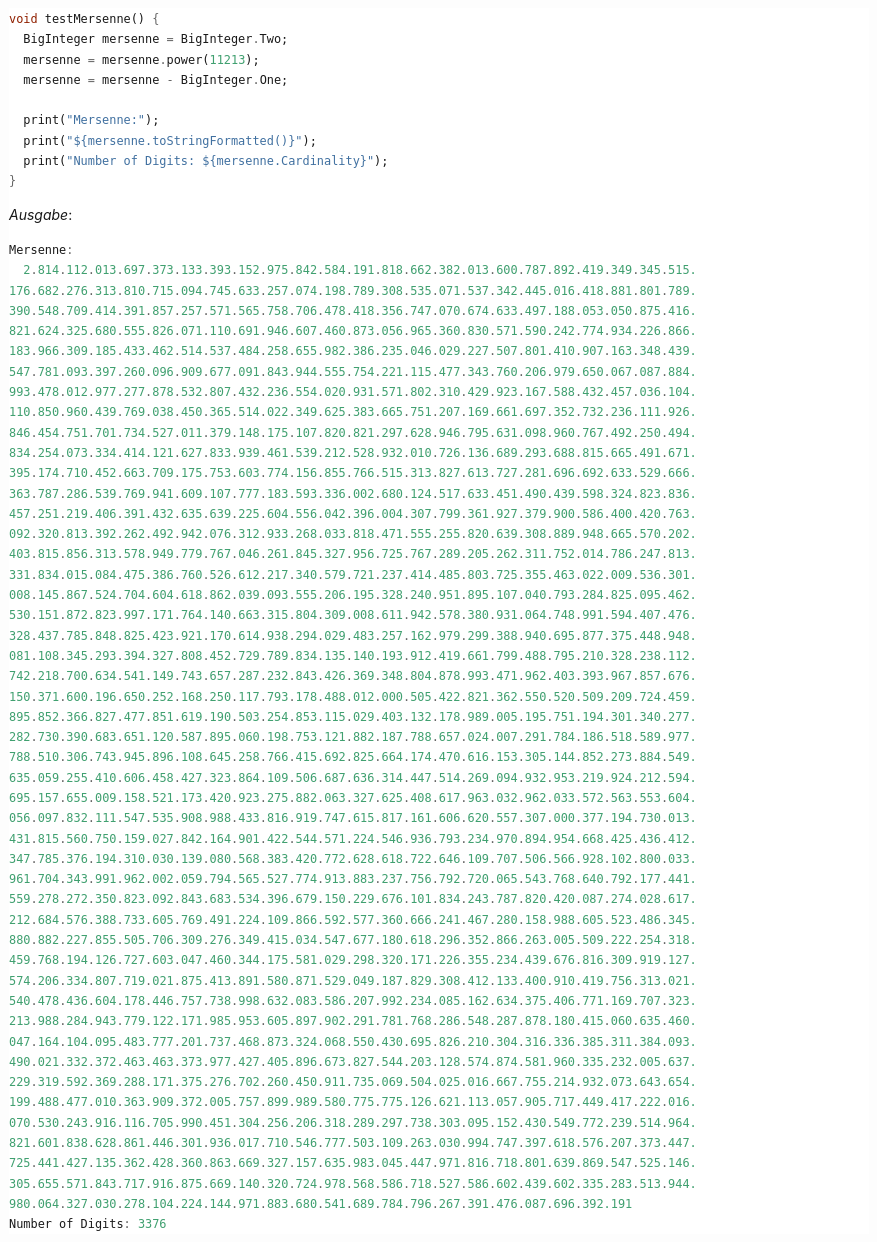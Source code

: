 ```dart
void testMersenne() {
  BigInteger mersenne = BigInteger.Two;
  mersenne = mersenne.power(11213);
  mersenne = mersenne - BigInteger.One;

  print("Mersenne:");
  print("${mersenne.toStringFormatted()}");
  print("Number of Digits: ${mersenne.Cardinality}");
}
```

*Ausgabe*:

```dart
Mersenne:
  2.814.112.013.697.373.133.393.152.975.842.584.191.818.662.382.013.600.787.892.419.349.345.515.
176.682.276.313.810.715.094.745.633.257.074.198.789.308.535.071.537.342.445.016.418.881.801.789.
390.548.709.414.391.857.257.571.565.758.706.478.418.356.747.070.674.633.497.188.053.050.875.416.
821.624.325.680.555.826.071.110.691.946.607.460.873.056.965.360.830.571.590.242.774.934.226.866.
183.966.309.185.433.462.514.537.484.258.655.982.386.235.046.029.227.507.801.410.907.163.348.439.
547.781.093.397.260.096.909.677.091.843.944.555.754.221.115.477.343.760.206.979.650.067.087.884.
993.478.012.977.277.878.532.807.432.236.554.020.931.571.802.310.429.923.167.588.432.457.036.104.
110.850.960.439.769.038.450.365.514.022.349.625.383.665.751.207.169.661.697.352.732.236.111.926.
846.454.751.701.734.527.011.379.148.175.107.820.821.297.628.946.795.631.098.960.767.492.250.494.
834.254.073.334.414.121.627.833.939.461.539.212.528.932.010.726.136.689.293.688.815.665.491.671.
395.174.710.452.663.709.175.753.603.774.156.855.766.515.313.827.613.727.281.696.692.633.529.666.
363.787.286.539.769.941.609.107.777.183.593.336.002.680.124.517.633.451.490.439.598.324.823.836.
457.251.219.406.391.432.635.639.225.604.556.042.396.004.307.799.361.927.379.900.586.400.420.763.
092.320.813.392.262.492.942.076.312.933.268.033.818.471.555.255.820.639.308.889.948.665.570.202.
403.815.856.313.578.949.779.767.046.261.845.327.956.725.767.289.205.262.311.752.014.786.247.813.
331.834.015.084.475.386.760.526.612.217.340.579.721.237.414.485.803.725.355.463.022.009.536.301.
008.145.867.524.704.604.618.862.039.093.555.206.195.328.240.951.895.107.040.793.284.825.095.462.
530.151.872.823.997.171.764.140.663.315.804.309.008.611.942.578.380.931.064.748.991.594.407.476.
328.437.785.848.825.423.921.170.614.938.294.029.483.257.162.979.299.388.940.695.877.375.448.948.
081.108.345.293.394.327.808.452.729.789.834.135.140.193.912.419.661.799.488.795.210.328.238.112.
742.218.700.634.541.149.743.657.287.232.843.426.369.348.804.878.993.471.962.403.393.967.857.676.
150.371.600.196.650.252.168.250.117.793.178.488.012.000.505.422.821.362.550.520.509.209.724.459.
895.852.366.827.477.851.619.190.503.254.853.115.029.403.132.178.989.005.195.751.194.301.340.277.
282.730.390.683.651.120.587.895.060.198.753.121.882.187.788.657.024.007.291.784.186.518.589.977.
788.510.306.743.945.896.108.645.258.766.415.692.825.664.174.470.616.153.305.144.852.273.884.549.
635.059.255.410.606.458.427.323.864.109.506.687.636.314.447.514.269.094.932.953.219.924.212.594.
695.157.655.009.158.521.173.420.923.275.882.063.327.625.408.617.963.032.962.033.572.563.553.604.
056.097.832.111.547.535.908.988.433.816.919.747.615.817.161.606.620.557.307.000.377.194.730.013.
431.815.560.750.159.027.842.164.901.422.544.571.224.546.936.793.234.970.894.954.668.425.436.412.
347.785.376.194.310.030.139.080.568.383.420.772.628.618.722.646.109.707.506.566.928.102.800.033.
961.704.343.991.962.002.059.794.565.527.774.913.883.237.756.792.720.065.543.768.640.792.177.441.
559.278.272.350.823.092.843.683.534.396.679.150.229.676.101.834.243.787.820.420.087.274.028.617.
212.684.576.388.733.605.769.491.224.109.866.592.577.360.666.241.467.280.158.988.605.523.486.345.
880.882.227.855.505.706.309.276.349.415.034.547.677.180.618.296.352.866.263.005.509.222.254.318.
459.768.194.126.727.603.047.460.344.175.581.029.298.320.171.226.355.234.439.676.816.309.919.127.
574.206.334.807.719.021.875.413.891.580.871.529.049.187.829.308.412.133.400.910.419.756.313.021.
540.478.436.604.178.446.757.738.998.632.083.586.207.992.234.085.162.634.375.406.771.169.707.323.
213.988.284.943.779.122.171.985.953.605.897.902.291.781.768.286.548.287.878.180.415.060.635.460.
047.164.104.095.483.777.201.737.468.873.324.068.550.430.695.826.210.304.316.336.385.311.384.093.
490.021.332.372.463.463.373.977.427.405.896.673.827.544.203.128.574.874.581.960.335.232.005.637.
229.319.592.369.288.171.375.276.702.260.450.911.735.069.504.025.016.667.755.214.932.073.643.654.
199.488.477.010.363.909.372.005.757.899.989.580.775.775.126.621.113.057.905.717.449.417.222.016.
070.530.243.916.116.705.990.451.304.256.206.318.289.297.738.303.095.152.430.549.772.239.514.964.
821.601.838.628.861.446.301.936.017.710.546.777.503.109.263.030.994.747.397.618.576.207.373.447.
725.441.427.135.362.428.360.863.669.327.157.635.983.045.447.971.816.718.801.639.869.547.525.146.
305.655.571.843.717.916.875.669.140.320.724.978.568.586.718.527.586.602.439.602.335.283.513.944.
980.064.327.030.278.104.224.144.971.883.680.541.689.784.796.267.391.476.087.696.392.191
Number of Digits: 3376
```